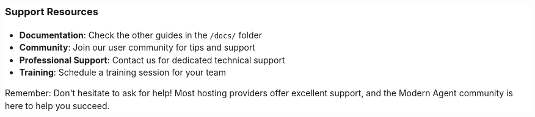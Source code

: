 ### **Support Resources**
- **Documentation**: Check the other guides in the `/docs/` folder
- **Community**: Join our user community for tips and support
- **Professional Support**: Contact us for dedicated technical support
- **Training**: Schedule a training session for your team

Remember: Don't hesitate to ask for help! Most hosting providers offer excellent support, and the Modern Agent community is here to help you succeed. 